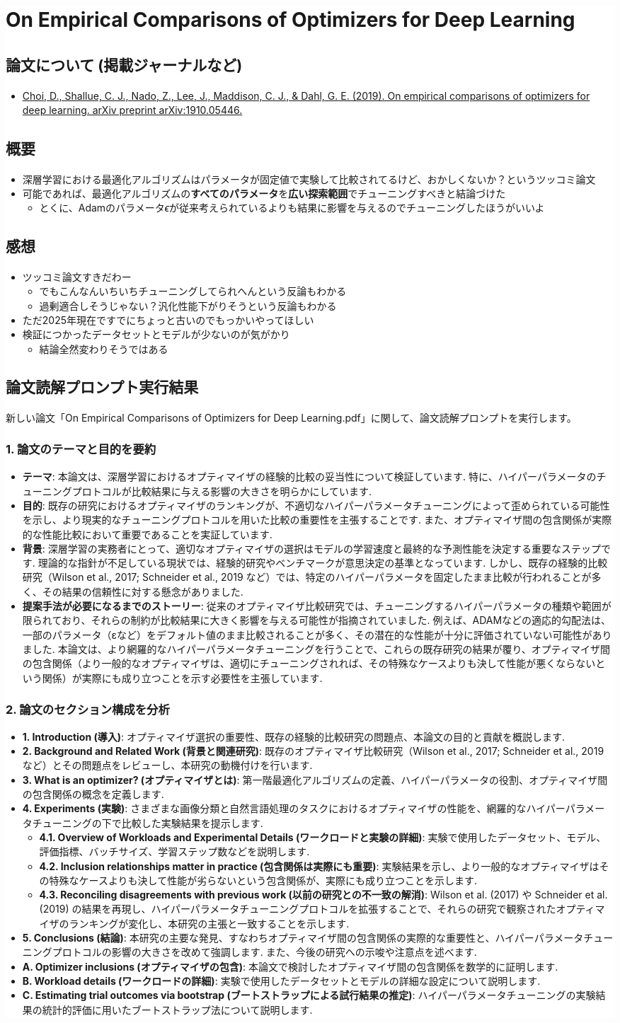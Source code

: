 # On Empirical Comparisons of Optimizers for Deep Learning

## 論文について (掲載ジャーナルなど)

- [Choi, D., Shallue, C. J., Nado, Z., Lee, J., Maddison, C. J., & Dahl, G. E. (2019). On empirical comparisons of optimizers for deep learning. arXiv preprint arXiv:1910.05446.](https://arxiv.org/pdf/1910.05446)

## 概要

- 深層学習における最適化アルゴリズムはパラメータが固定値で実験して比較されてるけど、おかしくないか？というツッコミ論文
- 可能であれば、最適化アルゴリズムの**すべてのパラメータ**を**広い探索範囲**でチューニングすべきと結論づけた
  - とくに、Adamのパラメータ$\epsilon$が従来考えられているよりも結果に影響を与えるのでチューニングしたほうがいいよ

## 感想

- ツッコミ論文すきだわー
  - でもこんなんいちいちチューニングしてられへんという反論もわかる
  - 過剰適合しそうじゃない？汎化性能下がりそうという反論もわかる
- ただ2025年現在ですでにちょっと古いのでもっかいやってほしい
- 検証につかったデータセットとモデルが少ないのが気がかり
  - 結論全然変わりそうではある

## 論文読解プロンプト実行結果

新しい論文「On Empirical Comparisons of Optimizers for Deep Learning.pdf」に関して、論文読解プロンプトを実行します。

### 1. 論文のテーマと目的を要約

- **テーマ**: 本論文は、深層学習におけるオプティマイザの経験的比較の妥当性について検証しています. 特に、ハイパーパラメータのチューニングプロトコルが比較結果に与える影響の大きさを明らかにしています.
- **目的**: 既存の研究におけるオプティマイザのランキングが、不適切なハイパーパラメータチューニングによって歪められている可能性を示し、より現実的なチューニングプロトコルを用いた比較の重要性を主張することです. また、オプティマイザ間の包含関係が実際的な性能比較において重要であることを実証しています.
- **背景**: 深層学習の実務者にとって、適切なオプティマイザの選択はモデルの学習速度と最終的な予測性能を決定する重要なステップです. 理論的な指針が不足している現状では、経験的研究やベンチマークが意思決定の基準となっています. しかし、既存の経験的比較研究（Wilson et al., 2017; Schneider et al., 2019 など）では、特定のハイパーパラメータを固定したまま比較が行われることが多く、その結果の信頼性に対する懸念がありました.
- **提案手法が必要になるまでのストーリー**: 従来のオプティマイザ比較研究では、チューニングするハイパーパラメータの種類や範囲が限られており、それらの制約が比較結果に大きく影響を与える可能性が指摘されていました. 例えば、ADAMなどの適応的勾配法は、一部のパラメータ（εなど）をデフォルト値のまま比較されることが多く、その潜在的な性能が十分に評価されていない可能性がありました. 本論文は、より網羅的なハイパーパラメータチューニングを行うことで、これらの既存研究の結果が覆り、オプティマイザ間の包含関係（より一般的なオプティマイザは、適切にチューニングされれば、その特殊なケースよりも決して性能が悪くならないという関係）が実際にも成り立つことを示す必要性を主張しています.

### 2. 論文のセクション構成を分析

- **1. Introduction (導入)**: オプティマイザ選択の重要性、既存の経験的比較研究の問題点、本論文の目的と貢献を概説します.
- **2. Background and Related Work (背景と関連研究)**: 既存のオプティマイザ比較研究（Wilson et al., 2017; Schneider et al., 2019 など）とその問題点をレビューし、本研究の動機付けを行います.
- **3. What is an optimizer? (オプティマイザとは)**: 第一階最適化アルゴリズムの定義、ハイパーパラメータの役割、オプティマイザ間の包含関係の概念を定義します.
- **4. Experiments (実験)**: さまざまな画像分類と自然言語処理のタスクにおけるオプティマイザの性能を、網羅的なハイパーパラメータチューニングの下で比較した実験結果を提示します.
  - **4.1. Overview of Workloads and Experimental Details (ワークロードと実験の詳細)**: 実験で使用したデータセット、モデル、評価指標、バッチサイズ、学習ステップ数などを説明します.
  - **4.2. Inclusion relationships matter in practice (包含関係は実際にも重要)**: 実験結果を示し、より一般的なオプティマイザはその特殊なケースよりも決して性能が劣らないという包含関係が、実際にも成り立つことを示します.
  - **4.3. Reconciling disagreements with previous work (以前の研究との不一致の解消)**: Wilson et al. (2017) や Schneider et al. (2019) の結果を再現し、ハイパーパラメータチューニングプロトコルを拡張することで、それらの研究で観察されたオプティマイザのランキングが変化し、本研究の主張と一致することを示します.
- **5. Conclusions (結論)**: 本研究の主要な発見、すなわちオプティマイザ間の包含関係の実際的な重要性と、ハイパーパラメータチューニングプロトコルの影響の大きさを改めて強調します. また、今後の研究への示唆や注意点を述べます.
- **A. Optimizer inclusions (オプティマイザの包含)**: 本論文で検討したオプティマイザ間の包含関係を数学的に証明します.
- **B. Workload details (ワークロードの詳細)**: 実験で使用したデータセットとモデルの詳細な設定について説明します.
- **C. Estimating trial outcomes via bootstrap (ブートストラップによる試行結果の推定)**: ハイパーパラメータチューニングの実験結果の統計的評価に用いたブートストラップ法について説明します.
